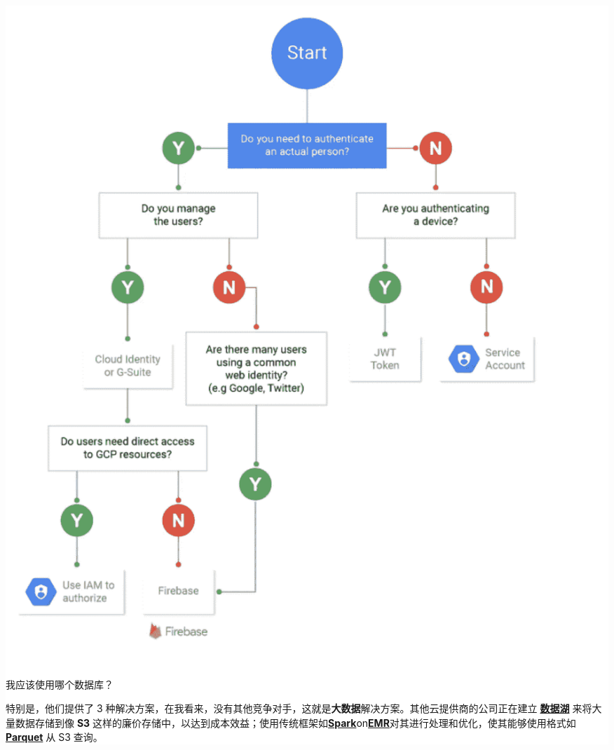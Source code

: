 ![](img/1e19cb43fefce66f3972bab3026f7daf.png)

我应该使用哪个数据库？

特别是，他们提供了 3 种解决方案，在我看来，没有其他竞争对手，这就是**大数据**解决方案。其他云提供商的公司正在建立 [**数据湖**](https://en.wikipedia.org/wiki/Data_lake) 来将大量数据存储到像 **S3** 这样的廉价存储中，以达到成本效益；使用传统框架如[**Spark**](https://spark.apache.org/)on[**EMR**](https://aws.amazon.com/emr/)对其进行处理和优化，使其能够使用格式如 [**Parquet**](https://parquet.apache.org/) 从 S3 查询。
